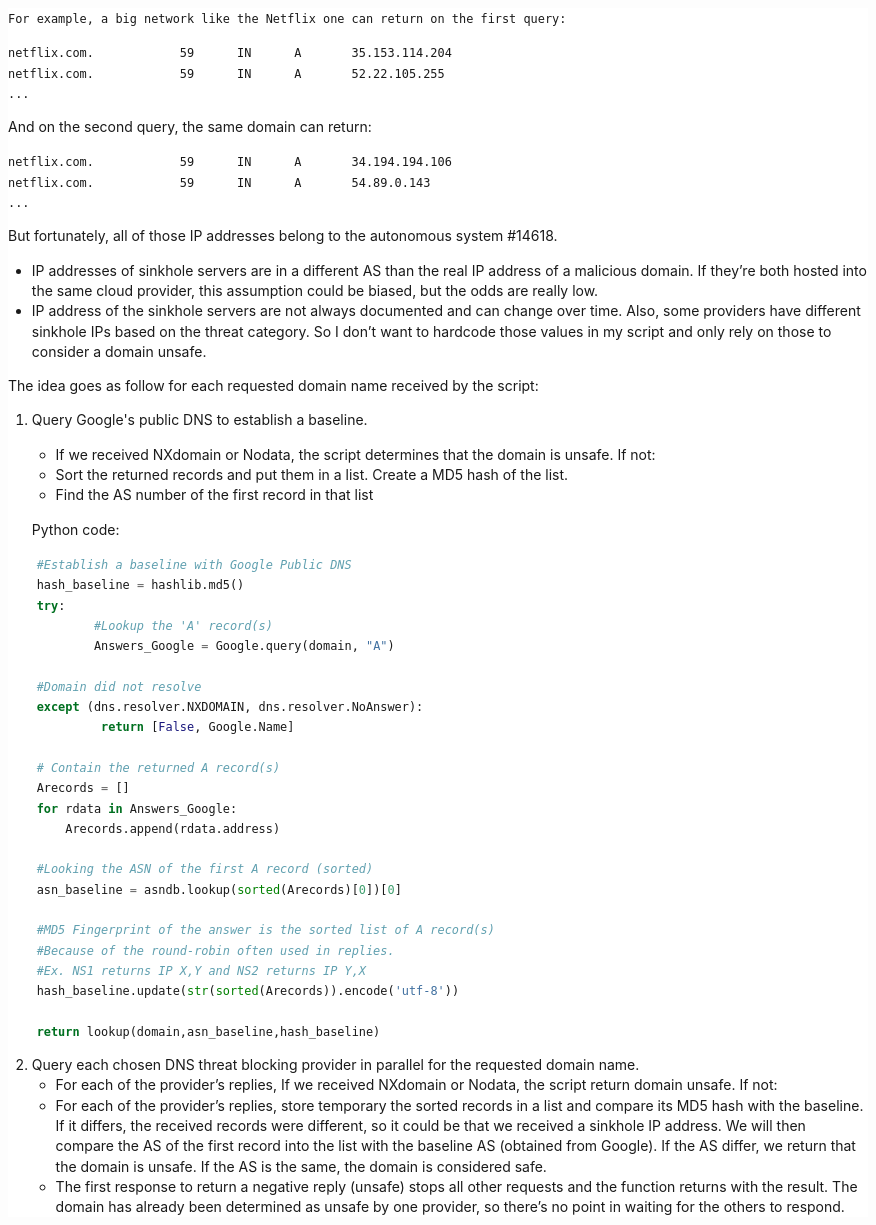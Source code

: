 	For example, a big network like the Netflix one can return on the first query:
```markdown
netflix.com.            59      IN      A       35.153.114.204
netflix.com.            59      IN      A       52.22.105.255
...
```
And on the second query, the same domain can return:
```markdown
netflix.com.            59      IN      A       34.194.194.106
netflix.com.            59      IN      A       54.89.0.143
...
```
But fortunately, all of those IP addresses belong to the autonomous system #14618.

- IP addresses of sinkhole servers are in a different AS than the real IP address of a malicious domain. If they’re both hosted into the same cloud provider, this assumption could be biased, but the odds are really low.
- IP address of the sinkhole servers are not always documented and can change over time. Also, some providers have different sinkhole IPs based on the threat category. So I don’t want to hardcode those values in my script and only rely on those to consider a domain unsafe.

The idea goes as follow for each requested domain name received by the script:

1. Query Google's public DNS to establish a baseline. 
	- If we received NXdomain or Nodata, the script determines that the domain is unsafe. If not:
	- Sort the returned records and put them in a list. Create a MD5 hash of the list. 
	- Find the AS number of the first record in that list
	
	Python code:
``` python
	#Establish a baseline with Google Public DNS	
	hash_baseline = hashlib.md5()
	try:
			#Lookup the 'A' record(s)
			Answers_Google = Google.query(domain, "A") 		
			
	#Domain did not resolve		
	except (dns.resolver.NXDOMAIN, dns.resolver.NoAnswer):  
			 return [False, Google.Name]
			 
	# Contain the returned A record(s)		 
	Arecords = []											
	for rdata in Answers_Google: 
		Arecords.append(rdata.address)
	
	#Looking the ASN of the first A record (sorted)
	asn_baseline = asndb.lookup(sorted(Arecords)[0])[0]	
	
	#MD5 Fingerprint of the answer is the sorted list of A record(s)
	#Because of the round-robin often used in replies.
	#Ex. NS1 returns IP X,Y and NS2 returns IP Y,X
	hash_baseline.update(str(sorted(Arecords)).encode('utf-8')) 
	
	return lookup(domain,asn_baseline,hash_baseline)
```
2. Query each chosen DNS threat blocking provider in parallel for the requested domain name. 
	- For each of the provider’s replies, If we received NXdomain or Nodata, the script return domain unsafe. If not:
	- For each of the provider’s replies, store temporary the sorted records in a list and compare its MD5 hash with the baseline. If it differs, the received records were different, so it could be that we received a sinkhole IP address. We will then compare the AS of the first record into the list with the baseline AS (obtained from Google). If the AS differ, we return that the domain is unsafe. If the AS is the same, the domain is considered safe.
	- The first response to return a negative reply (unsafe) stops all other requests and the function returns with the result. The domain has already been determined as unsafe by one provider, so there’s no point in waiting for the others to respond.
	
